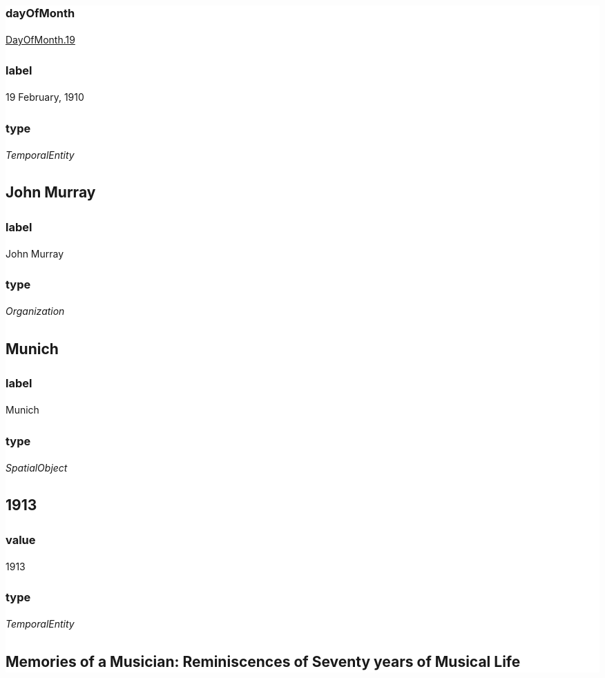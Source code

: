 ### dayOfMonth


[DayOfMonth.19](#DayOfMonth.19)

### label


19 February, 1910

### type


*TemporalEntity*

## John Murray

### label


John Murray

### type


*Organization*

## Munich

### label


Munich

### type


*SpatialObject*

## 1913

### value


1913

### type


*TemporalEntity*

## Memories of a Musician: Reminiscences of Seventy years of Musical Life
